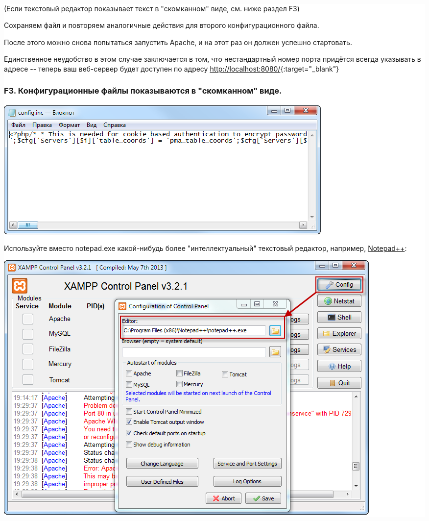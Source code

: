 (Если текстовый редактор показывает текст в "скомканном" виде, см. ниже <a href="#f3">раздел F3</a>)

Сохраняем файл и повторяем аналогичные действия для второго конфигурационного файла.

После этого можно снова попытаться запустить Apache, и на этот раз он должен успешно стартовать.

Единственное неудобство в этом случае заключается в том, что нестандартный номер порта придётся всегда указывать в адресе -- теперь ваш веб-сервер будет доступен по адресу <http://localhost:8080/>{:target="_blank"}

### <a name="f3"></a>F3. Конфигурационные файлы показываются в "скомканном" виде.

![](/images/articles/barancev/xampp/16_notepad.png)

Используйте вместо notepad.exe какой-нибудь более "интеллектуальный" текстовый редактор, например, [Notepad++](https://notepad-plus-plus.org/):

![](/images/articles/barancev/xampp/16_editor_settings.png)
